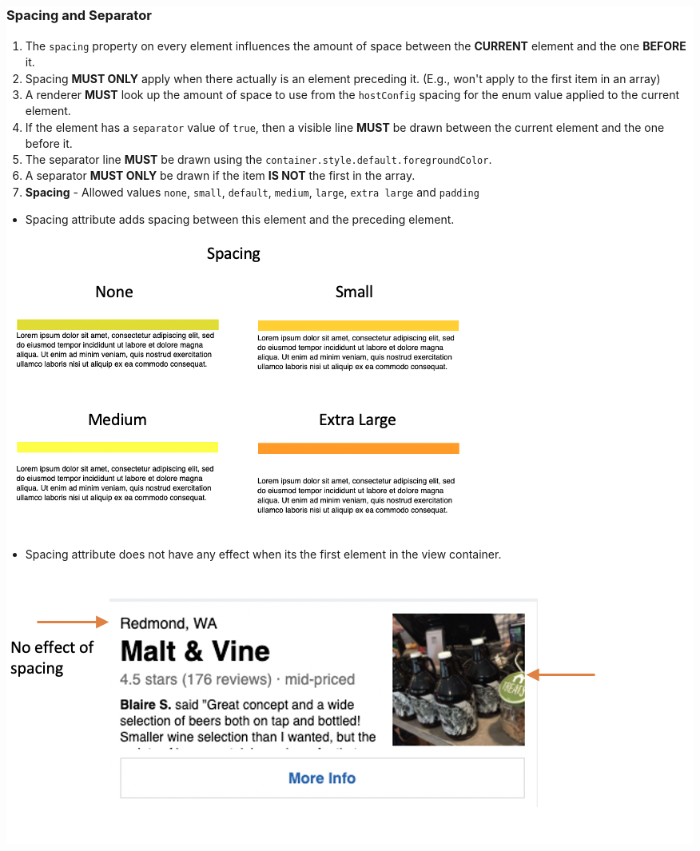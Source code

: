 
### Spacing and Separator

1. The `spacing` property on every element influences the amount of space between the **CURRENT** element and the one **BEFORE** it.
1. Spacing **MUST ONLY** apply when there actually is an element preceding it. (E.g., won't apply to the first item in an array)
1. A renderer **MUST** look up the amount of space to use from the `hostConfig` spacing for the enum value applied to the current element.
1. If the element has a `separator` value of `true`, then a visible line **MUST** be drawn between the current element and the one before it.
1. The separator line **MUST** be drawn using the `container.style.default.foregroundColor`.
1. A separator **MUST ONLY** be drawn if the item **IS NOT** the first in the array.
 1. **Spacing** - Allowed values `none`, `small`, `default`, `medium`, `large`, `extra large` and `padding` 

* Spacing attribute adds spacing between this element and the preceding element.

![Elements with different spacing combination](../content/spacing1.png)

* Spacing attribute does not have any effect when its the first element in the view container. 

![Element where spacing has no effect](../content/spacing_no_effect.png)
